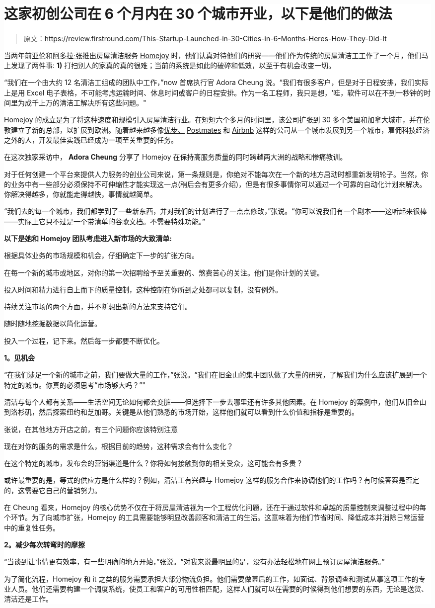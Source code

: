 # 这家初创公司在 6 个月内在 30 个城市开业，以下是他们的做法

> 原文：<https://review.firstround.com/This-Startup-Launched-in-30-Cities-in-6-Months-Heres-How-They-Did-It>

当两年前[亚伦](https://www.linkedin.com/in/aarontcheung "null")和[阿多拉·张](https://www.linkedin.com/in/adoracheung "null")推出房屋清洁服务 [Homejoy](https://www.homejoy.com/ "null") 时，他们认真对待他们的研究——他们作为传统的房屋清洁工工作了一个月，他们马上发现了两件事: **1)** 打扫别人的家真的真的很难；当前的系统是如此的破碎和低效，以至于有机会改变一切。

“我们在一个由大约 12 名清洁工组成的团队中工作，”now 首席执行官 Adora Cheung 说。“我们有很多客户，但是对于日程安排，我们实际上是用 Excel 电子表格，不可能考虑运输时间、休息时间或客户的日程安排。作为一名工程师，我只是想，'哇，软件可以在不到一秒钟的时间里为成千上万的清洁工解决所有这些问题。"

Homejoy 的成立是为了将这种速度和规模引入房屋清洁行业。在短短六个多月的时间里，该公司扩张到 30 多个美国和加拿大城市，并在伦敦建立了新的总部，以扩展到欧洲。随着越来越多像[优步、](https://www.uber.com/ "null") [Postmates](https://postmates.com/ "null") 和 [Airbnb](https://postmates.com/ "null") 这样的公司从一个城市发展到另一个城市，雇佣科技经济之外的人，开发最佳实践已经成为一项至关重要的任务。

在这次独家采访中， **Adora Cheung** 分享了 Homejoy 在保持高服务质量的同时跨越两大洲的战略和惨痛教训。

对于任何创建一个平台来提供人力服务的创业公司来说，第一条规则是，你绝对不能每次在一个新的地方启动时都重新发明轮子。当然，你的业务中有一些部分必须保持不可伸缩性才能实现这一点(稍后会有更多介绍)，但是有很多事情你可以通过一个可靠的自动化计划来解决。你解决得越多，你就能走得越快，事情就越简单。

“我们去的每一个城市，我们都学到了一些新东西，并对我们的计划进行了一点点修改，”张说。“你可以说我们有一个剧本——这听起来很棒——实际上它只不过是一个带清单的谷歌文档。不需要特殊功能。”

**以下是她和 Homejoy 团队考虑进入新市场的大致清单:**

根据具体业务的市场规模和机会，仔细确定下一步的扩张方向。

在每一个新的城市或地区，对你的第一次招聘给予至关重要的、煞费苦心的关注。他们是你计划的关键。

投入时间和精力进行自上而下的质量控制，这种控制在你所到之处都可以复制，没有例外。

持续关注市场的两个方面，并不断想出新的方法来支持它们。

随时随地挖掘数据以简化运营。

投入一个过程，记下来。然后每一步都要不断优化。

**1。见机会**

“在我们涉足一个新的城市之前，我们要做大量的工作，”张说。“我们在旧金山的集中团队做了大量的研究，了解我们为什么应该扩展到一个特定的城市。你真的必须思考“市场够大吗？”"

清洁与每个人都有关系——生活空间无论如何都会变脏——但选择下一步去哪里还有许多其他因素。在 Homejoy 的案例中，他们从旧金山到洛杉矶，然后探索纽约和芝加哥。关键是从他们熟悉的市场开始，这样他们就可以看到什么价值和指标是重要的。

张说，在其他地方开店之前，有三个问题你应该特别注意

现在对你的服务的需求是什么，根据目前的趋势，这种需求会有什么变化？

在这个特定的城市，发布会的营销渠道是什么？你将如何接触到你的相关受众，这可能会有多贵？

或许最重要的是，等式的供应方是什么样的？例如，清洁工有兴趣与 Homejoy 这样的服务合作来协调他们的工作吗？有时候答案是否定的，这需要它自己的营销努力。

在 Cheung 看来，Homejoy 的核心优势不仅在于将房屋清洁视为一个工程优化问题，还在于通过软件和卓越的质量控制来调整过程中的每个环节。为了向城市扩张，Homejoy 的工具需要能够明显改善顾客和清洁工的生活。这意味着为他们节省时间、降低成本并消除日常运营中的重复性任务。

**2。减少每次转弯时的摩擦**

“当谈到让事情更有效率，有一些明确的地方开始，”张说。“对我来说最明显的是，没有办法轻松地在网上预订房屋清洁服务。”

为了简化流程，Homejoy 和 it 之类的服务需要承担大部分物流负担。他们需要做幕后的工作，如面试、背景调查和测试从事这项工作的专业人员。他们还需要构建一个调度系统，使员工和客户的可用性相匹配，这样人们就可以在需要的时候得到他们想要的东西，无论是送货、清洁还是工作。
